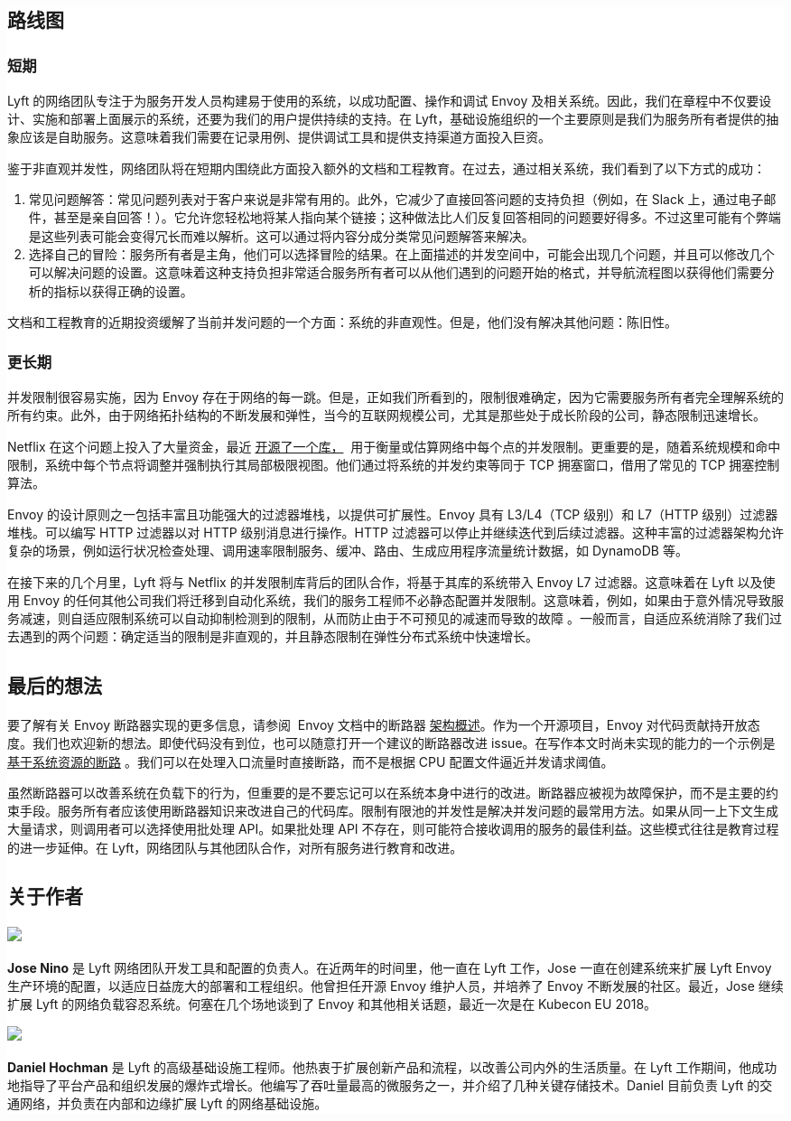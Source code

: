 ## 路线图

### 短期

Lyft 的网络团队专注于为服务开发人员构建易于使用的系统，以成功配置、操作和调试 Envoy 及相关系统。因此，我们在章程中不仅要设计、实施和部署上面展示的系统，还要为我们的用户提供持续的支持。在 Lyft，基础设施组织的一个主要原则是我们为服务所有者提供的抽象应该是自助服务。这意味着我们需要在记录用例、提供调试工具和提供支持渠道方面投入巨资。

鉴于非直观并发性，网络团队将在短期内围绕此方面投入额外的文档和工程教育。在过去，通过相关系统，我们看到了以下方式的成功：

1. 常见问题解答：常见问题列表对于客户来说是非常有用的。此外，它减少了直接回答问题的支持负担（例如，在 Slack 上，通过电子邮件，甚至是亲自回答！）。它允许您轻松地将某人指向某个链接；这种做法比人们反复回答相同的问题要好得多。不过这里可能有个弊端是这些列表可能会变得冗长而难以解析。这可以通过将内容分成分类常见问题解答来解决。
2. 选择自己的冒险：服务所有者是主角，他们可以选择冒险的结果。在上面描述的并发空间中，可能会出现几个问题，并且可以修改几个可以解决问题的设置。这意味着这种支持负担非常适合服务所有者可以从他们遇到的问题开始的格式，并导航流程图以获得他们需要分析的指标以获得正确的设置。

文档和工程教育的近期投资缓解了当前并发问题的一个方面：系统的非直观性。但是，他们没有解决其他问题：陈旧性。

### 更长期

并发限制很容易实施，因为 Envoy 存在于网络的每一跳。但是，正如我们所看到的，限制很难确定，因为它需要服务所有者完全理解系统的所有约束。此外，由于网络拓扑结构的不断发展和弹性，当今的互联网规模公司，尤其是那些处于成长阶段的公司，静态限制迅速增长。

Netflix 在这个问题上投入了大量资金，最近 [开源了一个库，](https://github.com/Netflix/concurrency-limits)  用于衡量或估算网络中每个点的并发限制。更重要的是，随着系统规模和命中限制，系统中每个节点将调整并强制执行其局部极限视图。他们通过将系统的并发约束等同于 TCP 拥塞窗口，借用了常见的 TCP 拥塞控制算法。

Envoy 的设计原则之一包括丰富且功能强大的过滤器堆栈，以提供可扩展性。Envoy 具有 L3/L4（TCP 级别）和 L7（HTTP 级别）过滤器堆栈。可以编写 HTTP 过滤器以对 HTTP 级别消息进行操作。HTTP 过滤器可以停止并继续迭代到后续过滤器。这种丰富的过滤器架构允许复杂的场景，例如运行状况检查处理、调用速率限制服务、缓冲、路由、生成应用程序流量统计数据，如 DynamoDB 等。

在接下来的几个月里，Lyft 将与 Netflix 的并发限制库背后的团队合作，将基于其库的系统带入 Envoy L7 过滤器。这意味着在 Lyft 以及使用 Envoy 的任何其他公司我们将迁移到自动化系统，我们的服务工程师不必静态配置并发限制。这意味着，例如，如果由于意外情况导致服务减速，则自适应限制系统可以自动抑制检测到的限制，从而防止由于不可预见的减速而导致的故障 。一般而言，自适应系统消除了我们过去遇到的两个问题：确定适当的限制是非直观的，并且静态限制在弹性分布式系统中快速增长。

## 最后的想法

要了解有关 Envoy 断路器实现的更多信息，请参阅  Envoy 文档中的断路器 [架构概述](http://www.servicemesher.com/envoy/intro/arch_overview/circuit_breaking.html)。作为一个开源项目，Envoy 对代码贡献持开放态度。我们也欢迎新的想法。即使代码没有到位，也可以随意打开一个建议的断路器改进 issue。在写作本文时尚未实现的能力的一个示例是 [基于系统资源的断路](https://github.com/envoyproxy/envoy/issues/3332) 。我们可以在处理入口流量时直接断路，而不是根据 CPU 配置文件逼近并发请求阈值。

虽然断路器可以改善系统在负载下的行为，但重要的是不要忘记可以在系统本身中进行的改进。断路器应被视为故障保护，而不是主要的约束手段。服务所有者应该使用断路器知识来改进自己的代码库。限制有限池的并发性是解决并发问题的最常用方法。如果从同一上下文生成大量请求，则调用者可以选择使用批处理 API。如果批处理 API 不存在，则可能符合接收调用的服务的最佳利益。这些模式往往是教育过程的进一步延伸。在 Lyft，网络团队与其他团队合作，对所有服务进行教育和改进。

## 关于作者

![](https://raw.githubusercontent.com/servicemesher/website/master/content/blog/envoy-service-mesh-cascading-failure/61411417ly1furr8ztt97j202d02sweb.jpg)

**Jose Nino** 是 Lyft 网络团队开发工具和配置的负责人。在近两年的时间里，他一直在 Lyft 工作，Jose 一直在创建系统来扩展 Lyft Envoy 生产环境的配置，以适应日益庞大的部署和工程组织。他曾担任开源 Envoy 维护人员，并培养了 Envoy 不断发展的社区。最近，Jose 继续扩展 Lyft 的网络负载容忍系统。何塞在几个场地谈到了 Envoy 和其他相关话题，最近一次是在 Kubecon EU 2018。

![](https://raw.githubusercontent.com/servicemesher/website/master/content/blog/envoy-service-mesh-cascading-failure/61411417ly1furr8zquv6j202d02sdfo.jpg)

**Daniel Hochman** 是 Lyft 的高级基础设施工程师。他热衷于扩展创新产品和流程，以改善公司内外的生活质量。在 Lyft 工作期间，他成功地指导了平台产品和组织发展的爆炸式增长。他编写了吞吐量最高的微服务之一，并介绍了几种关键存储技术。Daniel 目前负责 Lyft 的交通网络，并负责在内部和边缘扩展 Lyft 的网络基础设施。
